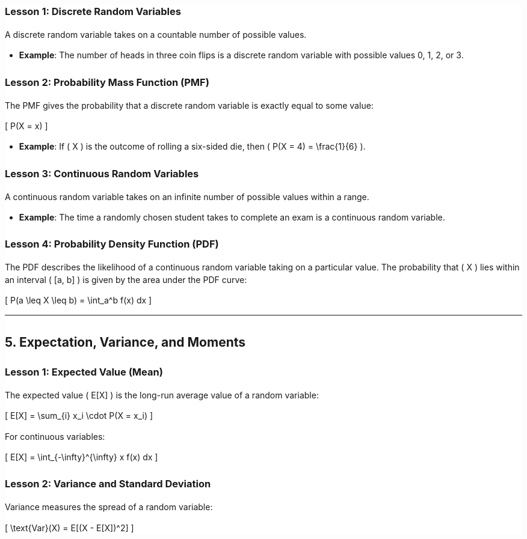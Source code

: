 ### **Lesson 1: Discrete Random Variables**
A discrete random variable takes on a countable number of possible values.

- **Example**: The number of heads in three coin flips is a discrete random variable with possible values 0, 1, 2, or 3.

### **Lesson 2: Probability Mass Function (PMF)**
The PMF gives the probability that a discrete random variable is exactly equal to some value:

\[
P(X = x)
\]

- **Example**: If \( X \) is the outcome of rolling a six-sided die, then \( P(X = 4) = \frac{1}{6} \).

### **Lesson 3: Continuous Random Variables**
A continuous random variable takes on an infinite number of possible values within a range.

- **Example**: The time a randomly chosen student takes to complete an exam is a continuous random variable.

### **Lesson 4: Probability Density Function (PDF)**
The PDF describes the likelihood of a continuous random variable taking on a particular value. The probability that \( X \) lies within an interval \( [a, b] \) is given by the area under the PDF curve:

\[
P(a \leq X \leq b) = \int_a^b f(x) dx
\]

---

## **5. Expectation, Variance, and Moments**

### **Lesson 1: Expected Value (Mean)**
The expected value \( E[X] \) is the long-run average value of a random variable:

\[
E[X] = \sum_{i} x_i \cdot P(X = x_i)
\]

For continuous variables:

\[
E[X] = \int_{-\infty}^{\infty} x f(x) dx
\]

### **Lesson 2: Variance and Standard Deviation**
Variance measures the spread of a random variable:

\[
\text{Var}(X) = E[(X - E[X])^2]
\]
